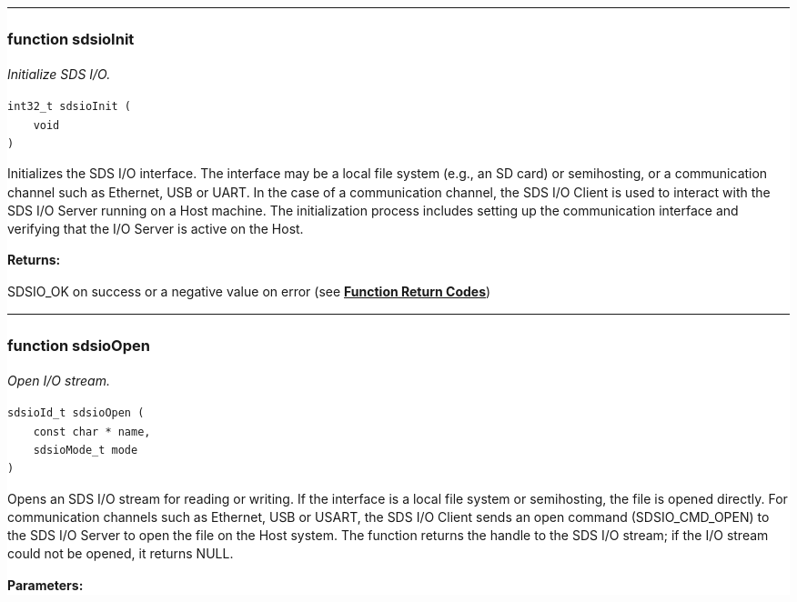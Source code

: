 

        

<hr>



### function sdsioInit 

_Initialize SDS I/O._ 
```
int32_t sdsioInit (
    void
) 
```



Initializes the SDS I/O interface. The interface may be a local file system (e.g., an SD card) or semihosting, or a communication channel such as Ethernet, USB or UART. In the case of a communication channel, the SDS I/O Client is used to interact with the SDS I/O Server running on a Host machine. The initialization process includes setting up the communication interface and verifying that the I/O Server is active on the Host.




**Returns:**

SDSIO\_OK on success or a negative value on error (see [**Function Return Codes**](group__SDS__IO__Return__Codes.md)) 





        

<hr>



### function sdsioOpen 

_Open I/O stream._ 
```
sdsioId_t sdsioOpen (
    const char * name,
    sdsioMode_t mode
) 
```



Opens an SDS I/O stream for reading or writing. If the interface is a local file system or semihosting, the file is opened directly. For communication channels such as Ethernet, USB or USART, the SDS I/O Client sends an open command (SDSIO\_CMD\_OPEN) to the SDS I/O Server to open the file on the Host system. The function returns the handle to the SDS I/O stream; if the I/O stream could not be opened, it returns NULL.




**Parameters:**
